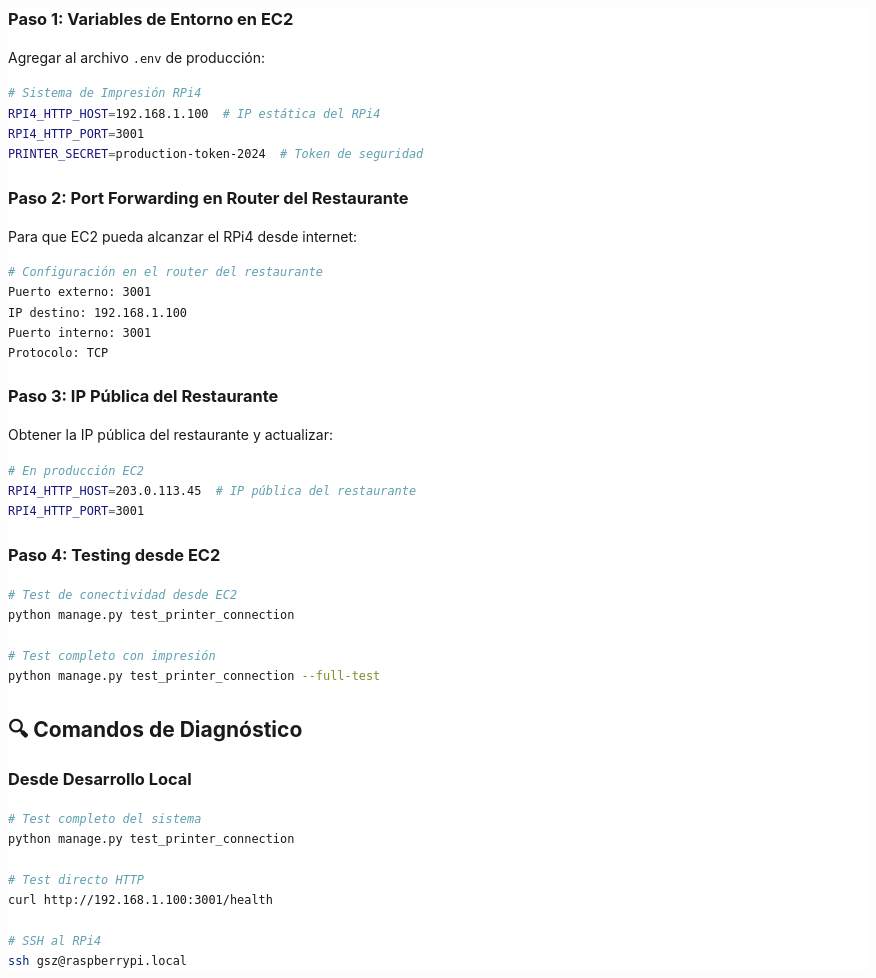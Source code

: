 ### Paso 1: Variables de Entorno en EC2

Agregar al archivo `.env` de producción:

```bash
# Sistema de Impresión RPi4
RPI4_HTTP_HOST=192.168.1.100  # IP estática del RPi4
RPI4_HTTP_PORT=3001
PRINTER_SECRET=production-token-2024  # Token de seguridad
```

### Paso 2: Port Forwarding en Router del Restaurante

Para que EC2 pueda alcanzar el RPi4 desde internet:

```bash
# Configuración en el router del restaurante
Puerto externo: 3001
IP destino: 192.168.1.100
Puerto interno: 3001
Protocolo: TCP
```

### Paso 3: IP Pública del Restaurante

Obtener la IP pública del restaurante y actualizar:

```bash
# En producción EC2
RPI4_HTTP_HOST=203.0.113.45  # IP pública del restaurante
RPI4_HTTP_PORT=3001
```

### Paso 4: Testing desde EC2

```bash
# Test de conectividad desde EC2
python manage.py test_printer_connection

# Test completo con impresión
python manage.py test_printer_connection --full-test
```

## 🔍 Comandos de Diagnóstico

### Desde Desarrollo Local
```bash
# Test completo del sistema
python manage.py test_printer_connection

# Test directo HTTP
curl http://192.168.1.100:3001/health

# SSH al RPi4
ssh gsz@raspberrypi.local
```
